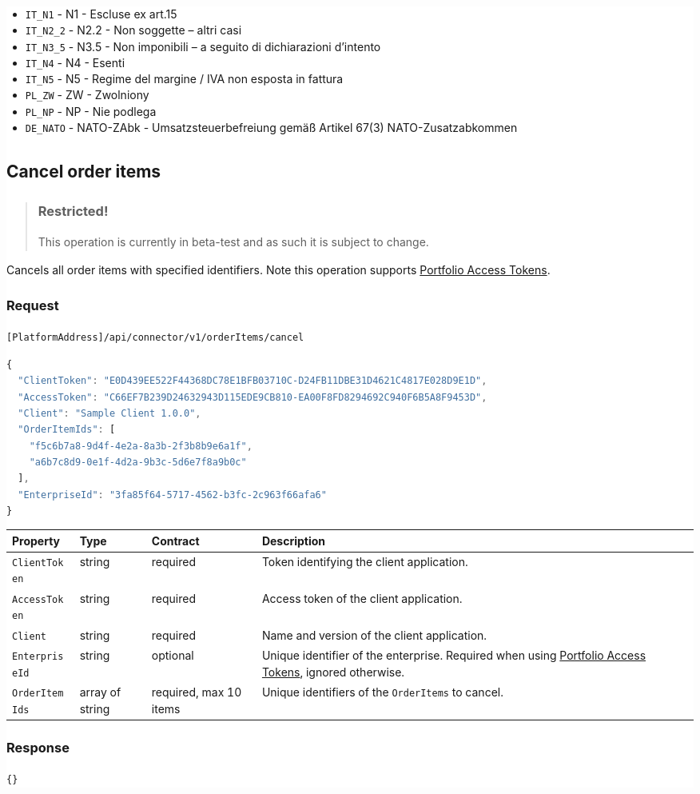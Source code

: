 * `IT_N1` - N1 - Escluse ex art.15
* `IT_N2_2` - N2.2 - Non soggette – altri casi
* `IT_N3_5` - N3.5 - Non imponibili – a seguito di dichiarazioni d’intento
* `IT_N4` - N4 - Esenti
* `IT_N5` - N5 - Regime del margine / IVA non esposta in fattura
* `PL_ZW` - ZW - Zwolniony
* `PL_NP` - NP - Nie podlega
* `DE_NATO` - NATO-ZAbk - Umsatzsteuerbefreiung gemäß Artikel 67(3) NATO-Zusatzabkommen

## Cancel order items

> ### Restricted!
> This operation is currently in beta-test and as such it is subject to change.

Cancels all order items with specified identifiers. Note this operation supports [Portfolio Access Tokens](../concepts/multi-property.md).

### Request

`[PlatformAddress]/api/connector/v1/orderItems/cancel`

```javascript
{
  "ClientToken": "E0D439EE522F44368DC78E1BFB03710C-D24FB11DBE31D4621C4817E028D9E1D",
  "AccessToken": "C66EF7B239D24632943D115EDE9CB810-EA00F8FD8294692C940F6B5A8F9453D",
  "Client": "Sample Client 1.0.0",
  "OrderItemIds": [
    "f5c6b7a8-9d4f-4e2a-8a3b-2f3b8b9e6a1f",
    "a6b7c8d9-0e1f-4d2a-9b3c-5d6e7f8a9b0c"
  ],
  "EnterpriseId": "3fa85f64-5717-4562-b3fc-2c963f66afa6"
}
```

| Property | Type | Contract | Description |
| :-- | :-- | :-- | :-- |
| `ClientToken` | string | required | Token identifying the client application. |
| `AccessToken` | string | required | Access token of the client application. |
| `Client` | string | required | Name and version of the client application. |
| `EnterpriseId` | string | optional | Unique identifier of the enterprise. Required when using [Portfolio Access Tokens](../concepts/multi-property.md), ignored otherwise. |
| `OrderItemIds` | array of string | required, max 10 items | Unique identifiers of the `OrderItems` to cancel. |

### Response

```javascript
{}
```
